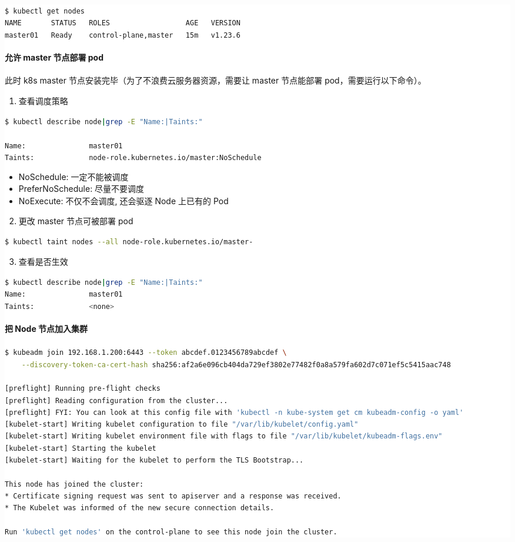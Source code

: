```bash
$ kubectl get nodes
NAME       STATUS   ROLES                  AGE   VERSION
master01   Ready    control-plane,master   15m   v1.23.6
```

#### 允许 master 节点部署 pod

此时 k8s master 节点安装完毕（为了不浪费云服务器资源，需要让 master 节点能部署 pod，需要运行以下命令）。

1. 查看调度策略

```bash
$ kubectl describe node|grep -E "Name:|Taints:"

Name:               master01
Taints:             node-role.kubernetes.io/master:NoSchedule
```

- NoSchedule: 一定不能被调度
- PreferNoSchedule: 尽量不要调度
- NoExecute: 不仅不会调度, 还会驱逐 Node 上已有的 Pod

2. 更改 master 节点可被部署 pod

```bash
$ kubectl taint nodes --all node-role.kubernetes.io/master-
```

3. 查看是否生效

```bash
$ kubectl describe node|grep -E "Name:|Taints:"
Name:               master01
Taints:             <none>
```

#### 把 Node 节点加入集群

```bash
$ kubeadm join 192.168.1.200:6443 --token abcdef.0123456789abcdef \
    --discovery-token-ca-cert-hash sha256:af2a6e096cb404da729ef3802e77482f0a8a579fa602d7c071ef5c5415aac748

[preflight] Running pre-flight checks
[preflight] Reading configuration from the cluster...
[preflight] FYI: You can look at this config file with 'kubectl -n kube-system get cm kubeadm-config -o yaml'
[kubelet-start] Writing kubelet configuration to file "/var/lib/kubelet/config.yaml"
[kubelet-start] Writing kubelet environment file with flags to file "/var/lib/kubelet/kubeadm-flags.env"
[kubelet-start] Starting the kubelet
[kubelet-start] Waiting for the kubelet to perform the TLS Bootstrap...

This node has joined the cluster:
* Certificate signing request was sent to apiserver and a response was received.
* The Kubelet was informed of the new secure connection details.

Run 'kubectl get nodes' on the control-plane to see this node join the cluster.
```


[1-service]: https://kubernetes.io/zh-cn/docs/concepts/services-networking/service/ "Kubernetes 服务"
[1-eth]: https://www.cxyzjd.com/article/White_Idiot/82934338 "添加虚拟网卡"
[1-cgroup]: https://kubernetes.io/zh/docs/tasks/administer-cluster/kubeadm/configure-cgroup-driver/ "配置 cgroup 驱动"
[1-kubadm]: https://blog.51cto.com/u_15152259/2690063 "使用 kubeadm 创建集群"
[1]: https://www.caiyifan.cn/p/d6990d10.html "Ifan-Tsai 的博客 公网环境搭建 k8s 集群"
[2]: https://kubernetes.io/zh-cn/docs/setup/production-environment/tools/kubeadm/create-cluster-kubeadm/ "kubernetes - 使用 kubeadm 创建集群"
[3]: https://blog.csdn.net/qq_39382182/article/details/121915330 "不同局域网内的多台服务器组建k8s集群"
[4]: https://blog.lanweihong.com/posts/56314/ "基于阿里云公网IP安装部署k8s集群"
[5]: https://blog.csdn.net/weixin_43988498/article/details/122639595 "多个公网服务器搭建k8s集群"
[6]: https://blog.csdn.net/xmcy001122/article/details/127221661 "公网配置"
[7]: https://blog.csdn.net/a630192144/article/details/132977574 "k8s集群部署时etcd容器不停重启问题以及处理详解"
[8]: https://www.jianshu.com/p/f80f47fffb83 "使用自签ssl证书，部署harbor，允许docker和k8s访问"